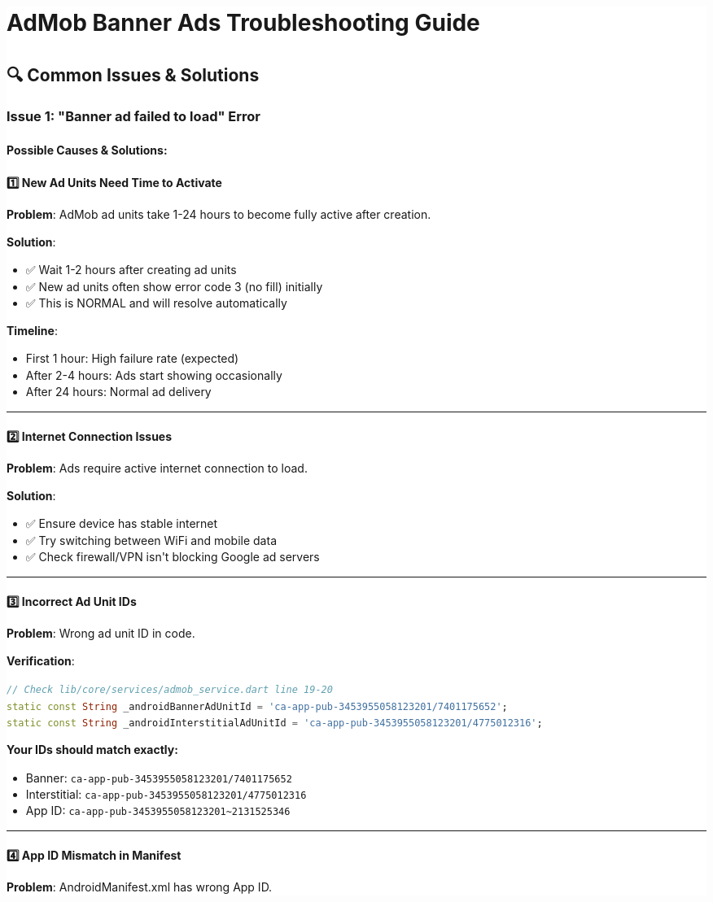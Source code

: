 # AdMob Banner Ads Troubleshooting Guide

## 🔍 Common Issues & Solutions

### Issue 1: "Banner ad failed to load" Error

#### Possible Causes & Solutions:

#### 1️⃣ **New Ad Units Need Time to Activate**
**Problem**: AdMob ad units take 1-24 hours to become fully active after creation.

**Solution**: 
- ✅ Wait 1-2 hours after creating ad units
- ✅ New ad units often show error code 3 (no fill) initially
- ✅ This is NORMAL and will resolve automatically

**Timeline**:
- First 1 hour: High failure rate (expected)
- After 2-4 hours: Ads start showing occasionally
- After 24 hours: Normal ad delivery

---

#### 2️⃣ **Internet Connection Issues**
**Problem**: Ads require active internet connection to load.

**Solution**:
- ✅ Ensure device has stable internet
- ✅ Try switching between WiFi and mobile data
- ✅ Check firewall/VPN isn't blocking Google ad servers

---

#### 3️⃣ **Incorrect Ad Unit IDs**
**Problem**: Wrong ad unit ID in code.

**Verification**:
```dart
// Check lib/core/services/admob_service.dart line 19-20
static const String _androidBannerAdUnitId = 'ca-app-pub-3453955058123201/7401175652';
static const String _androidInterstitialAdUnitId = 'ca-app-pub-3453955058123201/4775012316';
```

**Your IDs should match exactly:**
- Banner: `ca-app-pub-3453955058123201/7401175652`
- Interstitial: `ca-app-pub-3453955058123201/4775012316`
- App ID: `ca-app-pub-3453955058123201~2131525346`

---

#### 4️⃣ **App ID Mismatch in Manifest**
**Problem**: AndroidManifest.xml has wrong App ID.
